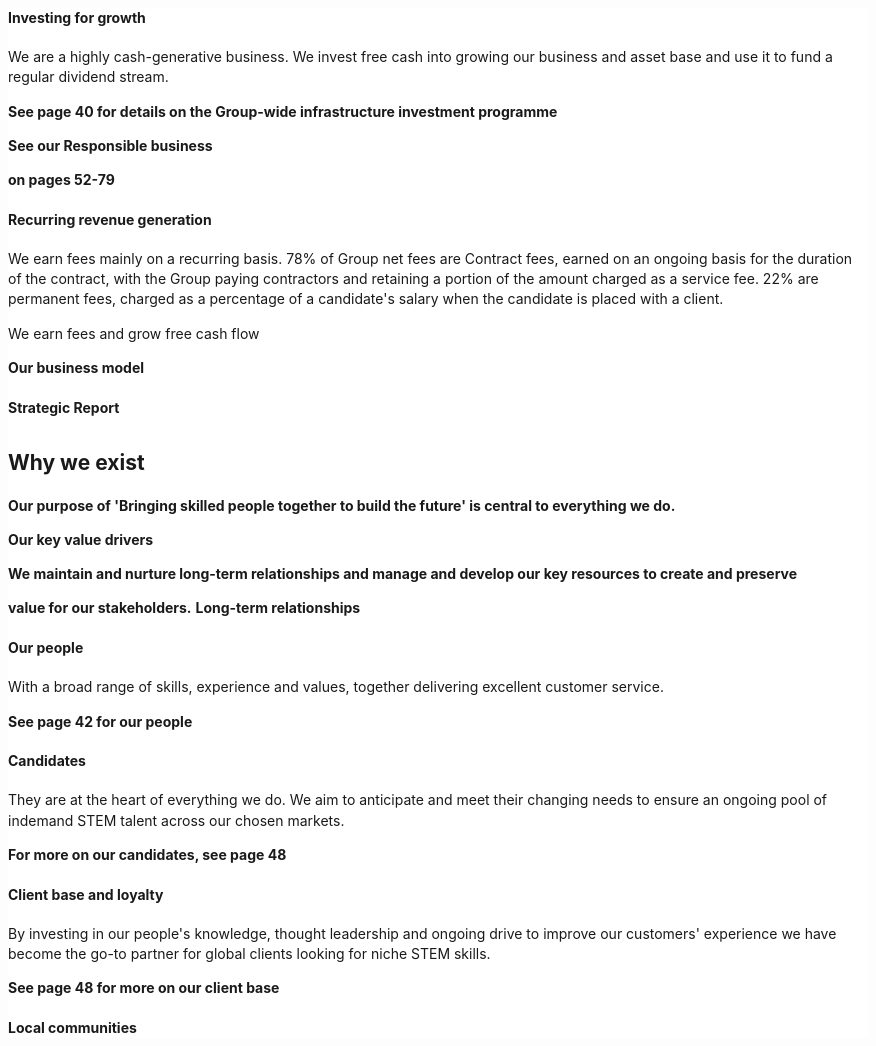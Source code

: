 #### **Investing for growth**

We are a highly cash-generative business. We invest free cash into growing our business and asset base and use it to fund a regular dividend stream.

**See page 40 for details on the Group-wide infrastructure investment programme**

**See our Responsible business** 

**on pages 52-79**

#### **Recurring revenue generation**

We earn fees mainly on a recurring basis. 78% of Group net fees are Contract fees, earned on an ongoing basis for the duration of the contract, with the Group paying contractors and retaining a portion of the amount charged as a service fee. 22% are permanent fees, charged as a percentage of a candidate's salary when the candidate is placed with a client.

We earn fees and grow free cash flow

**Our business model**

#### Strategic Report

## **Why we exist**

**Our purpose of 'Bringing skilled people together to build the future' is central to everything we do.**

**Our key value drivers**

**We maintain and nurture long-term relationships and manage and develop our key resources to create and preserve** 

**value for our stakeholders.**  **Long-term relationships**

#### **Our people**

With a broad range of skills, experience and values, together delivering excellent customer service.

**See page 42 for our people**

#### **Candidates**

They are at the heart of everything we do. We aim to anticipate and meet their changing needs to ensure an ongoing pool of indemand STEM talent across our chosen markets.

**For more on our candidates, see page 48**

#### **Client base and loyalty**

By investing in our people's knowledge, thought leadership and ongoing drive to improve our customers' experience we have become the go-to partner for global clients looking for niche STEM skills.

**See page 48 for more on our client base**

#### **Local communities**
